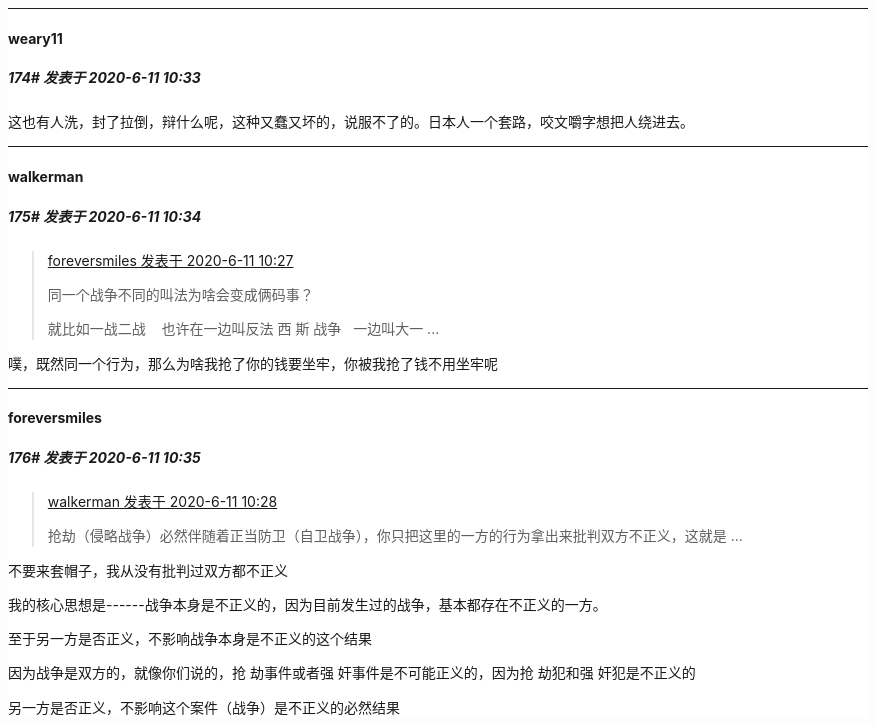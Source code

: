 




-----

####  weary11  
##### 174#       发表于 2020-6-11 10:33




这也有人洗，封了拉倒，辩什么呢，这种又蠢又坏的，说服不了的。日本人一个套路，咬文嚼字想把人绕进去。







-----

####  walkerman  
##### 175#       发表于 2020-6-11 10:34



<blockquote><a href="httphttps://bbs.saraba1st.com/2b/forum.php?mod=redirect&amp;goto=findpost&amp;pid=47759687&amp;ptid=1940846" target="_blank">foreversmiles 发表于 2020-6-11 10:27</a>

同一个战争不同的叫法为啥会变成俩码事？


就比如一战二战    也许在一边叫反法 西 斯 战争   一边叫大一 ...</blockquote>
噗，既然同一个行为，那么为啥我抢了你的钱要坐牢，你被我抢了钱不用坐牢呢







-----

####  foreversmiles  
##### 176#       发表于 2020-6-11 10:35



<blockquote><a href="httphttps://bbs.saraba1st.com/2b/forum.php?mod=redirect&amp;goto=findpost&amp;pid=47759701&amp;ptid=1940846" target="_blank">walkerman 发表于 2020-6-11 10:28</a>

抢劫（侵略战争）必然伴随着正当防卫（自卫战争），你只把这里的一方的行为拿出来批判双方不正义，这就是 ...</blockquote>
不要来套帽子，我从没有批判过双方都不正义


我的核心思想是------战争本身是不正义的，因为目前发生过的战争，基本都存在不正义的一方。

至于另一方是否正义，不影响战争本身是不正义的这个结果


因为战争是双方的，就像你们说的，抢 劫事件或者强 奸事件是不可能正义的，因为抢 劫犯和强 奸犯是不正义的

另一方是否正义，不影响这个案件（战争）是不正义的必然结果



